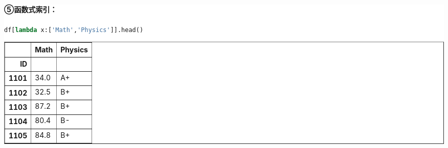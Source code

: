 
#### ⑤函数式索引：


```python
df[lambda x:['Math','Physics']].head()
```




<div>
<style scoped>
    .dataframe tbody tr th:only-of-type {
        vertical-align: middle;
    }

    .dataframe tbody tr th {
        vertical-align: top;
    }

    .dataframe thead th {
        text-align: right;
    }
</style>
<table border="1" class="dataframe">
  <thead>
    <tr style="text-align: right;">
      <th></th>
      <th>Math</th>
      <th>Physics</th>
    </tr>
    <tr>
      <th>ID</th>
      <th></th>
      <th></th>
    </tr>
  </thead>
  <tbody>
    <tr>
      <th>1101</th>
      <td>34.0</td>
      <td>A+</td>
    </tr>
    <tr>
      <th>1102</th>
      <td>32.5</td>
      <td>B+</td>
    </tr>
    <tr>
      <th>1103</th>
      <td>87.2</td>
      <td>B+</td>
    </tr>
    <tr>
      <th>1104</th>
      <td>80.4</td>
      <td>B-</td>
    </tr>
    <tr>
      <th>1105</th>
      <td>84.8</td>
      <td>B+</td>
    </tr>
  </tbody>
</table>
</div>

